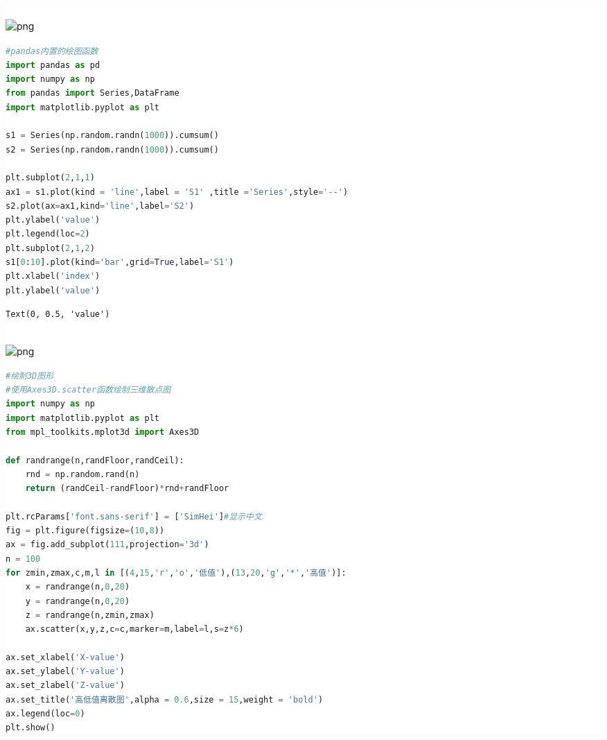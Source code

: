 
​    
![png](output_86_0.png)
​    



```python
#pandas内置的绘图函数
import pandas as pd
import numpy as np
from pandas import Series,DataFrame
import matplotlib.pyplot as plt

s1 = Series(np.random.randn(1000)).cumsum()
s2 = Series(np.random.randn(1000)).cumsum()

plt.subplot(2,1,1)
ax1 = s1.plot(kind = 'line',label = 'S1' ,title ='Series',style='--')
s2.plot(ax=ax1,kind='line',label='S2')
plt.ylabel('value')
plt.legend(loc=2)
plt.subplot(2,1,2)
s1[0:10].plot(kind='bar',grid=True,label='S1')
plt.xlabel('index')
plt.ylabel('value')
```




    Text(0, 0.5, 'value')




​    
![png](output_87_1.png)
​    



```python
#绘制3D图形
#使用Axes3D.scatter函数绘制三维散点图
import numpy as np
import matplotlib.pyplot as plt
from mpl_toolkits.mplot3d import Axes3D

def randrange(n,randFloor,randCeil):
    rnd = np.random.rand(n)
    return (randCeil-randFloor)*rnd+randFloor

plt.rcParams['font.sans-serif'] = ['SimHei']#显示中文
fig = plt.figure(figsize=(10,8))
ax = fig.add_subplot(111,projection='3d')
n = 100
for zmin,zmax,c,m,l in [(4,15,'r','o','低值'),(13,20,'g','*','高值')]:
    x = randrange(n,0,20)
    y = randrange(n,0,20)
    z = randrange(n,zmin,zmax)
    ax.scatter(x,y,z,c=c,marker=m,label=l,s=z*6)
    
ax.set_xlabel('X-value')
ax.set_ylabel('Y-value')
ax.set_zlabel('Z-value')
ax.set_title('高低值离散图',alpha = 0.6,size = 15,weight = 'bold')
ax.legend(loc=0)
plt.show()
```